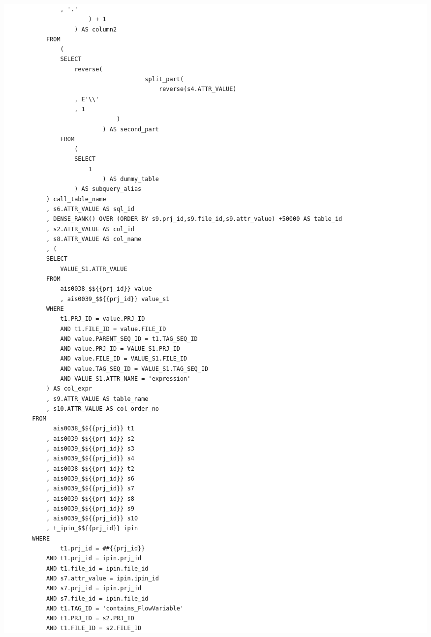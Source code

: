 ```{% endraw %}sql
                , '.'
                        ) + 1
                    ) AS column2
            FROM
                (
                SELECT
                    reverse(
                                        split_part(
                                            reverse(s4.ATTR_VALUE)
                    , E'\\'
                    , 1
                                )
                            ) AS second_part
                FROM
                    (
                    SELECT
                        1
                            ) AS dummy_table
                    ) AS subquery_alias
            ) call_table_name
            , s6.ATTR_VALUE AS sql_id
            , DENSE_RANK() OVER (ORDER BY s9.prj_id,s9.file_id,s9.attr_value) +50000 AS table_id
            , s2.ATTR_VALUE AS col_id
            , s8.ATTR_VALUE AS col_name
            , (
            SELECT
                VALUE_S1.ATTR_VALUE
            FROM
                ais0038_$${{prj_id}} value
                , ais0039_$${{prj_id}} value_s1
            WHERE
                t1.PRJ_ID = value.PRJ_ID
                AND t1.FILE_ID = value.FILE_ID
                AND value.PARENT_SEQ_ID = t1.TAG_SEQ_ID
                AND value.PRJ_ID = VALUE_S1.PRJ_ID
                AND value.FILE_ID = VALUE_S1.FILE_ID
                AND value.TAG_SEQ_ID = VALUE_S1.TAG_SEQ_ID
                AND VALUE_S1.ATTR_NAME = 'expression'
            ) AS col_expr
            , s9.ATTR_VALUE AS table_name
            , s10.ATTR_VALUE AS col_order_no
        FROM
              ais0038_$${{prj_id}} t1
            , ais0039_$${{prj_id}} s2
            , ais0039_$${{prj_id}} s3
            , ais0039_$${{prj_id}} s4
            , ais0038_$${{prj_id}} t2
            , ais0039_$${{prj_id}} s6
            , ais0039_$${{prj_id}} s7
            , ais0039_$${{prj_id}} s8
            , ais0039_$${{prj_id}} s9
            , ais0039_$${{prj_id}} s10
            , t_ipin_$${{prj_id}} ipin
        WHERE
                t1.prj_id = ##{{prj_id}}
            AND t1.prj_id = ipin.prj_id
            AND t1.file_id = ipin.file_id
            AND s7.attr_value = ipin.ipin_id
            AND s7.prj_id = ipin.prj_id
            AND s7.file_id = ipin.file_id
            AND t1.TAG_ID = 'contains_FlowVariable'
            AND t1.PRJ_ID = s2.PRJ_ID
            AND t1.FILE_ID = s2.FILE_ID
```